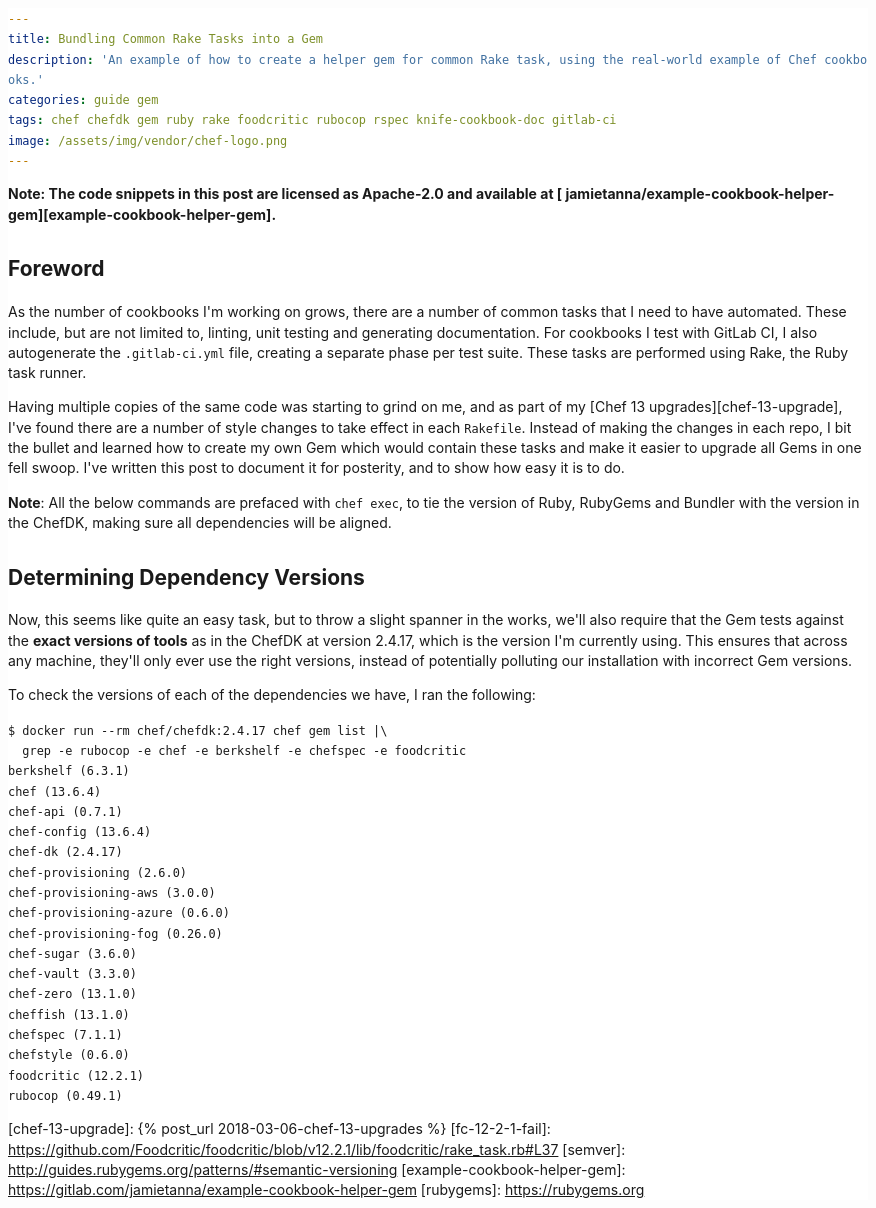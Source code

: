 ```yaml
---
title: Bundling Common Rake Tasks into a Gem
description: 'An example of how to create a helper gem for common Rake task, using the real-world example of Chef cookbooks.'
categories: guide gem
tags: chef chefdk gem ruby rake foodcritic rubocop rspec knife-cookbook-doc gitlab-ci
image: /assets/img/vendor/chef-logo.png
---
```

**Note: The code snippets in this post are licensed as Apache-2.0 and available at [<i class="fa fa-gitlab"></i> jamietanna/example-cookbook-helper-gem][example-cookbook-helper-gem].**

## Foreword

As the number of cookbooks I'm working on grows, there are a number of common tasks that I need to have automated. These include, but are not limited to, linting, unit testing and generating documentation. For cookbooks I test with GitLab CI, I also autogenerate the `.gitlab-ci.yml` file, creating a separate phase per test suite. These tasks are performed using Rake, the Ruby task runner.

Having multiple copies of the same code was starting to grind on me, and as part of my [Chef 13 upgrades][chef-13-upgrade], I've found there are a number of style changes to take effect in each `Rakefile`. Instead of making the changes in each repo, I bit the bullet and learned how to create my own Gem which would contain these tasks and make it easier to upgrade all Gems in one fell swoop. I've written this post to document it for posterity, and to show how easy it is to do.

**Note**: All the below commands are prefaced with `chef exec`, to tie the version of Ruby, RubyGems and Bundler with the version in the ChefDK, making sure all dependencies will be aligned.

## Determining Dependency Versions

Now, this seems like quite an easy task, but to throw a slight spanner in the works, we'll also require that the Gem tests against the **exact versions of tools** as in the ChefDK at version 2.4.17, which is the version I'm currently using. This ensures that across any machine, they'll only ever use the right versions, instead of potentially polluting our installation with incorrect Gem versions.

To check the versions of each of the dependencies we have, I ran the following:

```shell
$ docker run --rm chef/chefdk:2.4.17 chef gem list |\
  grep -e rubocop -e chef -e berkshelf -e chefspec -e foodcritic
berkshelf (6.3.1)
chef (13.6.4)
chef-api (0.7.1)
chef-config (13.6.4)
chef-dk (2.4.17)
chef-provisioning (2.6.0)
chef-provisioning-aws (3.0.0)
chef-provisioning-azure (0.6.0)
chef-provisioning-fog (0.26.0)
chef-sugar (3.6.0)
chef-vault (3.3.0)
chef-zero (13.1.0)
cheffish (13.1.0)
chefspec (7.1.1)
chefstyle (0.6.0)
foodcritic (12.2.1)
rubocop (0.49.1)
```


[name-your-gem]: http://guides.rubygems.org/name-your-gem
[tags-knife-cookbook-doc]: /posts/tags/knife-cookbook-doc/
[rubocop]: https://github.com/bbatsov/rubocop
[foodcritic]: http://foodcritic.io
[chefspec]: https://github.com/chefspec/chefspec
[berkshelf]: https://github.com/berkshelf/berkshelf
[knife-cookbook-doc]: https://github.com/realityforge/knife-cookbook-doc/
[chef-13-upgrade]: {% post_url 2018-03-06-chef-13-upgrades %}
[fc-12-2-1-fail]: https://github.com/Foodcritic/foodcritic/blob/v12.2.1/lib/foodcritic/rake_task.rb#L37
[semver]: http://guides.rubygems.org/patterns/#semantic-versioning
[example-cookbook-helper-gem]: https://gitlab.com/jamietanna/example-cookbook-helper-gem
[rubygems]: https://rubygems.org